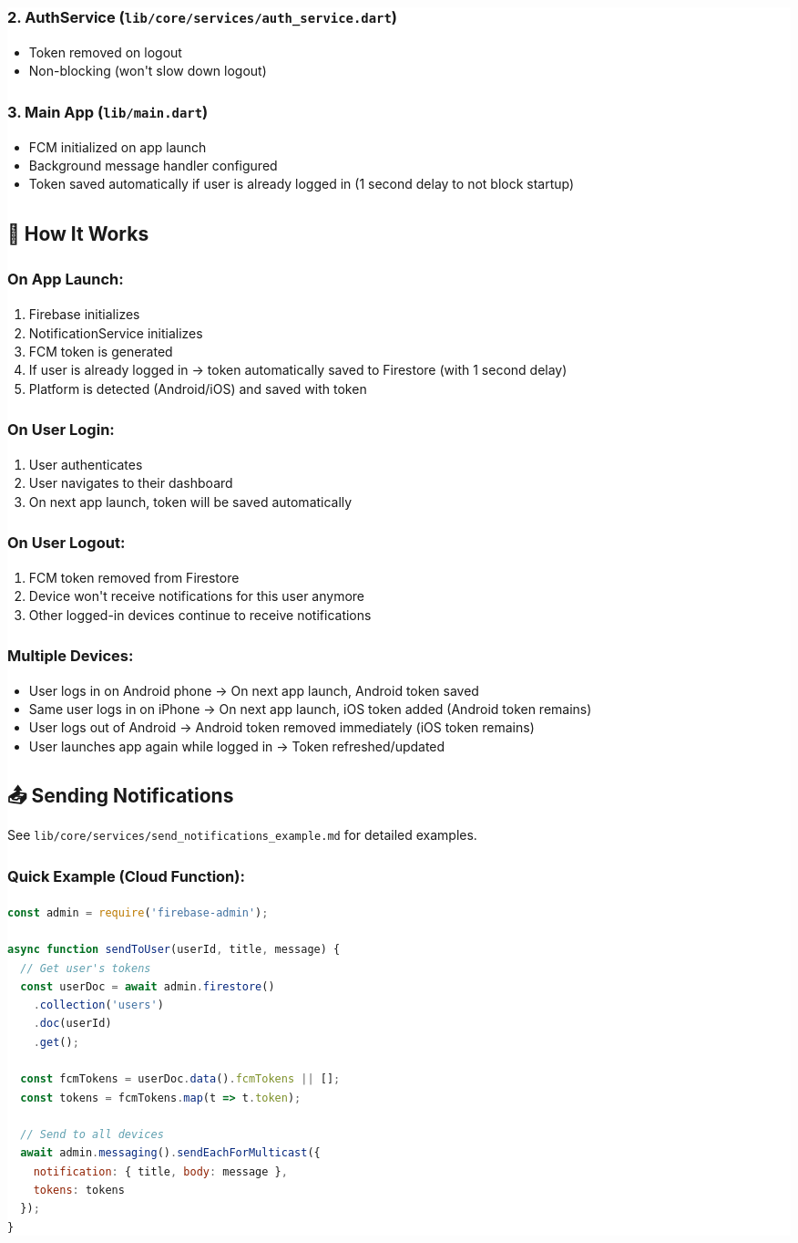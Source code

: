 ### 2. **AuthService** (`lib/core/services/auth_service.dart`)
- Token removed on logout
- Non-blocking (won't slow down logout)

### 3. **Main App** (`lib/main.dart`)
- FCM initialized on app launch
- Background message handler configured
- Token saved automatically if user is already logged in (1 second delay to not block startup)

## 🎯 How It Works

### On App Launch:
1. Firebase initializes
2. NotificationService initializes
3. FCM token is generated
4. If user is already logged in → token automatically saved to Firestore (with 1 second delay)
5. Platform is detected (Android/iOS) and saved with token

### On User Login:
1. User authenticates
2. User navigates to their dashboard
3. On next app launch, token will be saved automatically

### On User Logout:
1. FCM token removed from Firestore
2. Device won't receive notifications for this user anymore
3. Other logged-in devices continue to receive notifications

### Multiple Devices:
- User logs in on Android phone → On next app launch, Android token saved
- Same user logs in on iPhone → On next app launch, iOS token added (Android token remains)
- User logs out of Android → Android token removed immediately (iOS token remains)
- User launches app again while logged in → Token refreshed/updated

## 📤 Sending Notifications

See `lib/core/services/send_notifications_example.md` for detailed examples.

### Quick Example (Cloud Function):

```javascript
const admin = require('firebase-admin');

async function sendToUser(userId, title, message) {
  // Get user's tokens
  const userDoc = await admin.firestore()
    .collection('users')
    .doc(userId)
    .get();
  
  const fcmTokens = userDoc.data().fcmTokens || [];
  const tokens = fcmTokens.map(t => t.token);
  
  // Send to all devices
  await admin.messaging().sendEachForMulticast({
    notification: { title, body: message },
    tokens: tokens
  });
}
```
